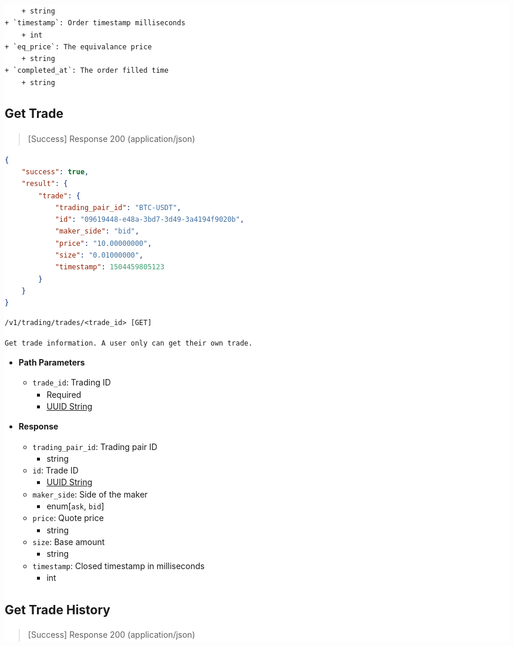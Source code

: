         + string
    + `timestamp`: Order timestamp milliseconds
        + int
    + `eq_price`: The equivalance price
        + string
    + `completed_at`: The order filled time
        + string

## Get Trade
> [Success] Response 200 (application/json)

```json
{
    "success": true,
    "result": {
        "trade": {
            "trading_pair_id": "BTC-USDT",
            "id": "09619448-e48a-3bd7-3d49-3a4194f9020b",
            "maker_side": "bid",
            "price": "10.00000000",
            "size": "0.01000000",
            "timestamp": 1504459805123
        }
    }
}
```

`/v1/trading/trades/<trade_id> [GET]`

    Get trade information. A user only can get their own trade.

+ **Path Parameters**
    + `trade_id`: Trading ID
        + Required
        + [UUID String](#uuid-string)

+ **Response**
    + `trading_pair_id`: Trading pair ID
        + string
    + `id`: Trade ID
        + [UUID String](#uuid-string)
    + `maker_side`: Side of the maker
        + enum[`ask`, `bid`]
    + `price`: Quote price
        + string
    + `size`: Base amount
        + string
    + `timestamp`: Closed timestamp in milliseconds
        + int

## Get Trade History
> [Success] Response 200 (application/json)

